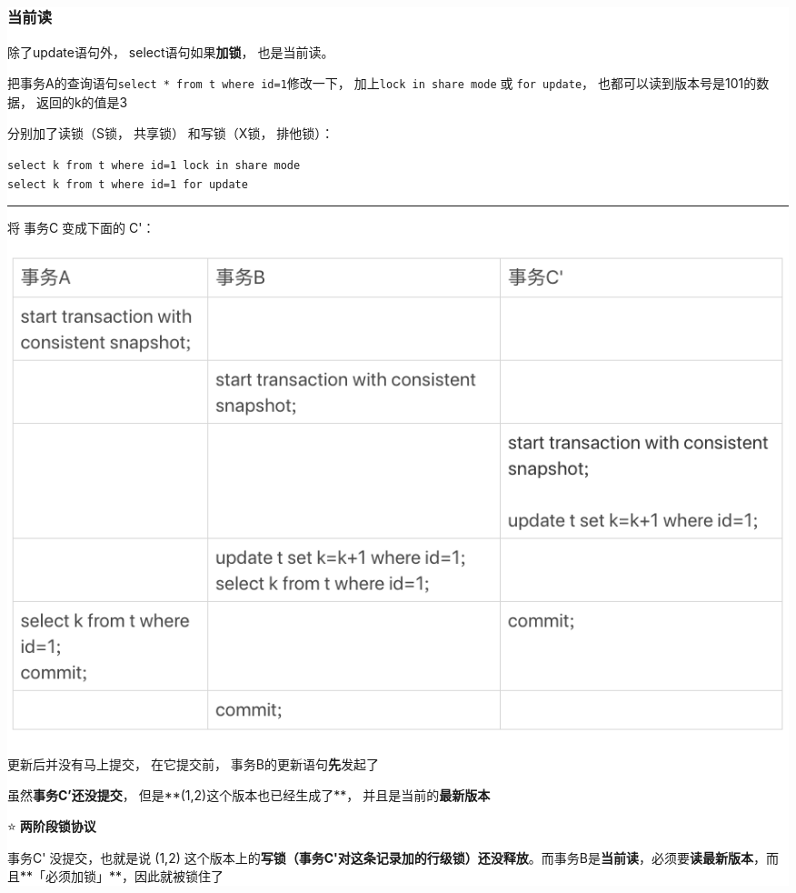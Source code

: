### **当前读**

除了update语句外， select语句如果**加锁**， 也是当前读。  

把事务A的查询语句`select * from t where id=1`修改一下， 加上`lock in share mode` 或 `for update`， 也都可以读到版本号是101的数据， 返回的k的值是3   

分别加了读锁（S锁， 共享锁） 和写锁（X锁， 排他锁）：

```mysql
select k from t where id=1 lock in share mode
select k from t where id=1 for update
```



---

将 事务C 变成下面的 C'：

![image-20210703172821644](../picture/MySQL/image-20210703172821644.png)

更新后并没有马上提交， 在它提交前， 事务B的更新语句**先**发起了  

虽然**事务C’还没提交**， 但是**(1,2)这个版本也已经生成了**， 并且是当前的**最新版本**  

:star: **两阶段锁协议**

事务C' 没提交，也就是说 (1,2) 这个版本上的**写锁（事务C'对这条记录加的行级锁）还没释放**。而事务B是**当前读**，必须要**读最新版本**，而且**「必须加锁」**，因此就被锁住了
